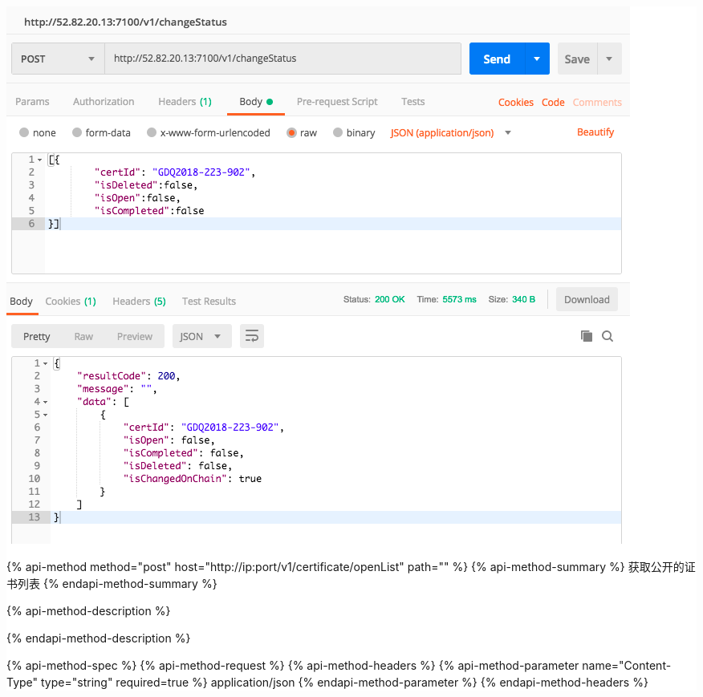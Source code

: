 ![](../.gitbook/assets/image%20%2813%29.png)

{% api-method method="post" host="http://ip:port/v1/certificate/openList" path="" %}
{% api-method-summary %}
获取公开的证书列表
{% endapi-method-summary %}

{% api-method-description %}

{% endapi-method-description %}

{% api-method-spec %}
{% api-method-request %}
{% api-method-headers %}
{% api-method-parameter name="Content-Type" type="string" required=true %}
application/json
{% endapi-method-parameter %}
{% endapi-method-headers %}
